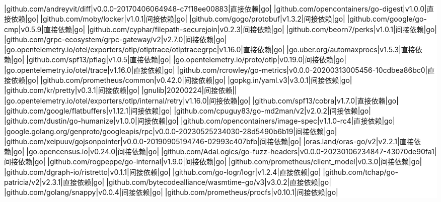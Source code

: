 |github.com/andreyvit/diff|v0.0.0-20170406064948-c7f18ee00883|直接依赖|go|
|github.com/opencontainers/go-digest|v1.0.0|直接依赖|go|
|github.com/moby/locker|v1.0.1|间接依赖|go|
|github.com/gogo/protobuf|v1.3.2|间接依赖|go|
|github.com/google/go-cmp|v0.5.9|直接依赖|go|
|github.com/cyphar/filepath-securejoin|v0.2.3|间接依赖|go|
|github.com/beorn7/perks|v1.0.1|间接依赖|go|
|github.com/grpc-ecosystem/grpc-gateway/v2|v2.7.0|间接依赖|go|
|go.opentelemetry.io/otel/exporters/otlp/otlptrace/otlptracegrpc|v1.16.0|直接依赖|go|
|go.uber.org/automaxprocs|v1.5.3|直接依赖|go|
|github.com/spf13/pflag|v1.0.5|直接依赖|go|
|go.opentelemetry.io/proto/otlp|v0.19.0|间接依赖|go|
|go.opentelemetry.io/otel/trace|v1.16.0|直接依赖|go|
|github.com/rcrowley/go-metrics|v0.0.0-20200313005456-10cdbea86bc0|直接依赖|go|
|github.com/prometheus/common|v0.42.0|间接依赖|go|
|gopkg.in/yaml.v3|v3.0.1|间接依赖|go|
|github.com/kr/pretty|v0.3.1|间接依赖|go|
|gnulib|20200224|间接依赖||
|go.opentelemetry.io/otel/exporters/otlp/internal/retry|v1.16.0|间接依赖|go|
|github.com/spf13/cobra|v1.7.0|直接依赖|go|
|github.com/google/flatbuffers|v1.12.1|间接依赖|go|
|github.com/cpuguy83/go-md2man/v2|v2.0.2|间接依赖|go|
|github.com/dustin/go-humanize|v1.0.0|间接依赖|go|
|github.com/opencontainers/image-spec|v1.1.0-rc4|直接依赖|go|
|google.golang.org/genproto/googleapis/rpc|v0.0.0-20230525234030-28d5490b6b19|间接依赖|go|
|github.com/xeipuuv/gojsonpointer|v0.0.0-20190905194746-02993c407bfb|间接依赖|go|
|oras.land/oras-go/v2|v2.2.1|直接依赖|go|
|go.opencensus.io|v0.24.0|间接依赖|go|
|github.com/AdaLogics/go-fuzz-headers|v0.0.0-20230106234847-43070de90fa1|间接依赖|go|
|github.com/rogpeppe/go-internal|v1.9.0|间接依赖|go|
|github.com/prometheus/client_model|v0.3.0|间接依赖|go|
|github.com/dgraph-io/ristretto|v0.1.1|间接依赖|go|
|github.com/go-logr/logr|v1.2.4|直接依赖|go|
|github.com/tchap/go-patricia/v2|v2.3.1|直接依赖|go|
|github.com/bytecodealliance/wasmtime-go/v3|v3.0.2|直接依赖|go|
|github.com/golang/snappy|v0.0.4|间接依赖|go|
|github.com/prometheus/procfs|v0.10.1|间接依赖|go|